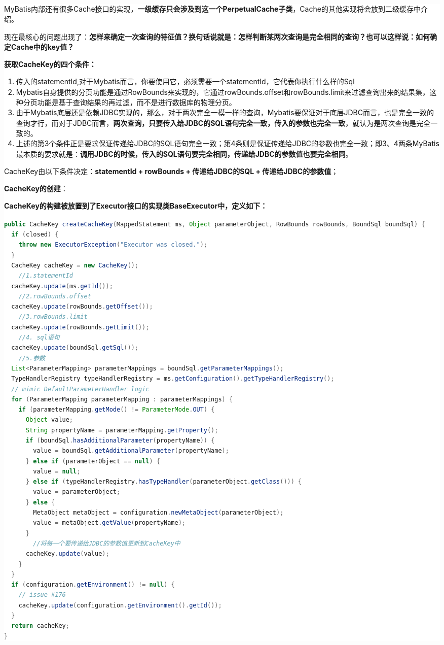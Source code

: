 MyBatis内部还有很多Cache接口的实现，**一级缓存只会涉及到这一个PerpetualCache子类**，Cache的其他实现将会放到二级缓存中介绍。

现在最核心的问题出现了：**怎样来确定一次查询的特征值？换句话说就是：怎样判断某两次查询是完全相同的查询？也可以这样说：如何确定Cache中的key值？**

**获取CacheKey的四个条件：**

1. 传入的statementId,对于Mybatis而言，你要使用它，必须需要一个statementId，它代表你执行什么样的Sql
2. Mybatis自身提供的分页功能是通过RowBounds来实现的，它通过rowBounds.offset和rowBounds.limit来过滤查询出来的结果集，这种分页功能是基于查询结果的再过滤，而不是进行数据库的物理分页。
3. 由于Mybatis底层还是依赖JDBC实现的，那么，对于两次完全一模一样的查询，Mybatis要保证对于底层JDBC而言，也是完全一致的查询才行，而对于JDBC而言，**两次查询，只要传入给JDBC的SQL语句完全一致，传入的参数也完全一致**，就认为是两次查询是完全一致的。
4. 上述的第3个条件正是要求保证传递给JDBC的SQL语句完全一致；第4条则是保证传递给JDBC的参数也完全一致；即3、4两条MyBatis最本质的要求就是：**调用JDBC的时候，传入的SQL语句要完全相同，传递给JDBC的参数值也要完全相同**。

CacheKey由以下条件决定：**statementId + rowBounds + 传递给JDBC的SQL + 传递给JDBC的参数值**；

**CacheKey的创建**：

**CacheKey的构建被放置到了Executor接口的实现类BaseExecutor中，定义如下：**

```java
public CacheKey createCacheKey(MappedStatement ms, Object parameterObject, RowBounds rowBounds, BoundSql boundSql) {
  if (closed) {
    throw new ExecutorException("Executor was closed.");
  }
  CacheKey cacheKey = new CacheKey();
    //1.statementId
  cacheKey.update(ms.getId());
    //2.rowBounds.offset
  cacheKey.update(rowBounds.getOffset());
    //3.rowBounds.limit
  cacheKey.update(rowBounds.getLimit());
    //4. sql语句
  cacheKey.update(boundSql.getSql());
    //5.参数
  List<ParameterMapping> parameterMappings = boundSql.getParameterMappings();
  TypeHandlerRegistry typeHandlerRegistry = ms.getConfiguration().getTypeHandlerRegistry();
  // mimic DefaultParameterHandler logic
  for (ParameterMapping parameterMapping : parameterMappings) {
    if (parameterMapping.getMode() != ParameterMode.OUT) {
      Object value;
      String propertyName = parameterMapping.getProperty();
      if (boundSql.hasAdditionalParameter(propertyName)) {
        value = boundSql.getAdditionalParameter(propertyName);
      } else if (parameterObject == null) {
        value = null;
      } else if (typeHandlerRegistry.hasTypeHandler(parameterObject.getClass())) {
        value = parameterObject;
      } else {
        MetaObject metaObject = configuration.newMetaObject(parameterObject);
        value = metaObject.getValue(propertyName);
      }
        //将每一个要传递给JDBC的参数值更新到CacheKey中
      cacheKey.update(value);
    }
  }
  if (configuration.getEnvironment() != null) {
    // issue #176
    cacheKey.update(configuration.getEnvironment().getId());
  }
  return cacheKey;
}
```
